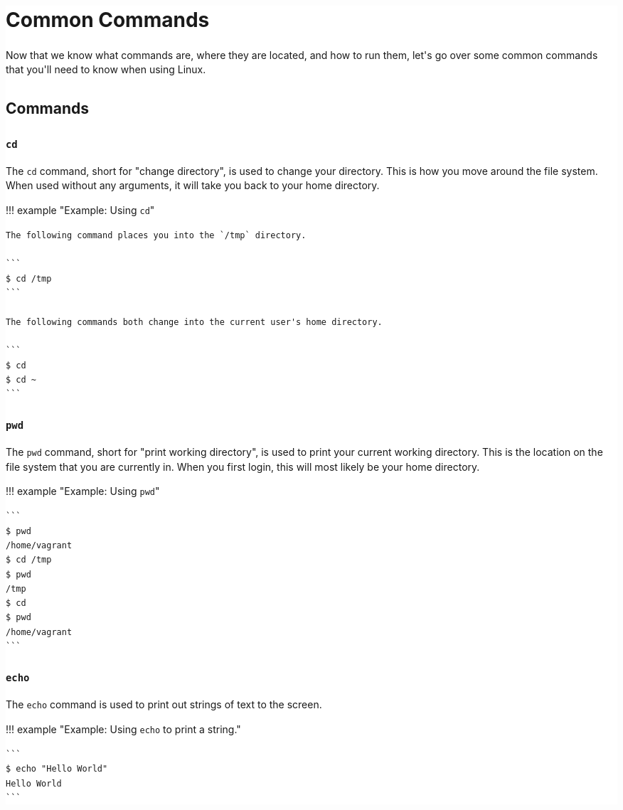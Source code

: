 # Common Commands

Now that we know what commands are, where they are located, and how to run them, let's go over some common commands that you'll need to know when using Linux.

## Commands

### `cd`

The `cd` command, short for "change directory", is used to change your directory. This is how you move around the file system. When used without any arguments, it will take you back to your home directory. 

!!! example "Example: Using `cd`"
    
    The following command places you into the `/tmp` directory.
 
    ```
    $ cd /tmp
    ```

    The following commands both change into the current user's home directory.
 
    ```
    $ cd
    $ cd ~
    ```

### `pwd`

The `pwd` command, short for "print working directory", is used to print your current working directory. This is the location on the file system that you are currently in. When you first login, this will most likely be your home directory.

!!! example "Example: Using `pwd`"

    ```
    $ pwd
    /home/vagrant
    $ cd /tmp
    $ pwd
    /tmp
    $ cd
    $ pwd
    /home/vagrant
    ```

### `echo`

The `echo` command is used to print out strings of text to the screen.

!!! example "Example: Using `echo` to print a string."

    ```
    $ echo "Hello World"
    Hello World
    ```
